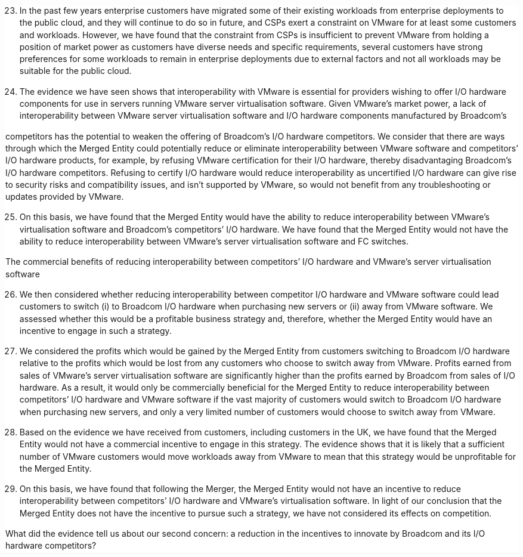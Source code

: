 23. In the past few years enterprise customers have migrated some of their existing workloads from enterprise deployments to the public cloud, and they will continue to do so in future, and CSPs exert a constraint on VMware for at least some customers and workloads. However, we have found that the constraint from CSPs is insufficient to prevent VMware from holding a position of market power as customers have diverse needs and specific requirements, several customers have strong preferences for some workloads to remain in enterprise deployments due to external factors and not all workloads may be suitable for the public cloud.

24. The evidence we have seen shows that interoperability with VMware is essential for providers wishing to offer I/O hardware components for use in servers running VMware server virtualisation software. Given VMware’s market power, a lack of interoperability between VMware server virtualisation software and I/O hardware components manufactured by Broadcom’s


competitors has the potential to weaken the offering of Broadcom’s I/O hardware competitors. We consider that there are ways through which the Merged Entity could potentially reduce or eliminate interoperability between VMware software and competitors’ I/O hardware products, for example, by refusing VMware certification for their I/O hardware, thereby disadvantaging Broadcom’s I/O hardware competitors. Refusing to certify I/O hardware would reduce interoperability as uncertified I/O hardware can give rise to security risks and compatibility issues, and isn’t supported by VMware, so would not benefit from any troubleshooting or updates provided by VMware.

25. On this basis, we have found that the Merged Entity would have the ability to reduce interoperability between VMware’s virtualisation software and Broadcom’s competitors’ I/O hardware. We have found that the Merged Entity would not have the ability to reduce interoperability between VMware’s server virtualisation software and FC switches.

The commercial benefits of reducing interoperability between competitors’ I/O hardware and VMware’s server virtualisation software

26. We then considered whether reducing interoperability between competitor I/O hardware and VMware software could lead customers to switch (i) to Broadcom I/O hardware when purchasing new servers or (ii) away from VMware software. We assessed whether this would be a profitable business strategy and, therefore, whether the Merged Entity would have an incentive to engage in such a strategy.

27. We considered the profits which would be gained by the Merged Entity from customers switching to Broadcom I/O hardware relative to the profits which would be lost from any customers who choose to switch away from VMware. Profits earned from sales of VMware’s server virtualisation software are significantly higher than the profits earned by Broadcom from sales of I/O hardware. As a result, it would only be commercially beneficial for the Merged Entity to reduce interoperability between competitors’ I/O hardware and VMware software if the vast majority of customers would switch to Broadcom I/O hardware when purchasing new servers, and only a very limited number of customers would choose to switch away from VMware.

28. Based on the evidence we have received from customers, including customers in the UK, we have found that the Merged Entity would not have a commercial incentive to engage in this strategy. The evidence shows that it is likely that a sufficient number of VMware customers would move workloads away from VMware to mean that this strategy would be unprofitable for the Merged Entity.

29. On this basis, we have found that following the Merger, the Merged Entity would not have an incentive to reduce interoperability between competitors’ I/O hardware and VMware’s virtualisation software. In light of our conclusion that the Merged Entity does not have the incentive to pursue such a strategy, we have not considered its effects on competition.


What did the evidence tell us about our second concern: a reduction in the incentives to innovate by Broadcom and its I/O hardware competitors?
